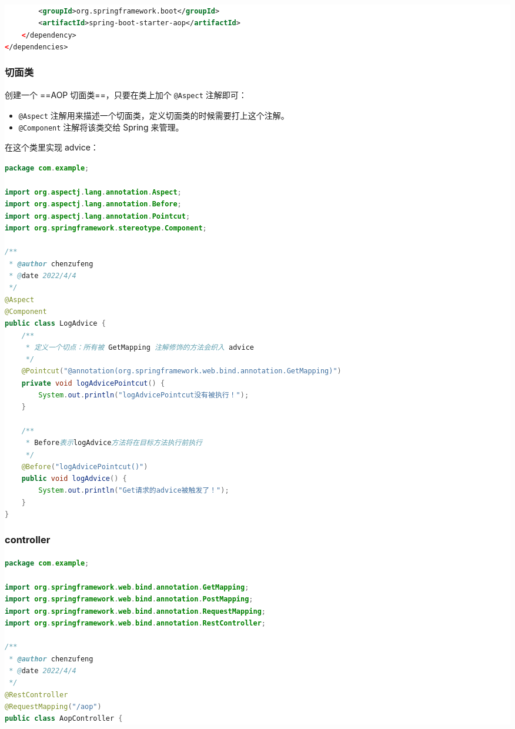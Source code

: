 ```xml
        <groupId>org.springframework.boot</groupId>
        <artifactId>spring-boot-starter-aop</artifactId>
    </dependency>
</dependencies>
```

### 切面类

创建一个 ==AOP 切面类==，只要在类上加个 `@Aspect` 注解即可：

- `@Aspect` 注解用来描述一个切面类，定义切面类的时候需要打上这个注解。
- `@Component` 注解将该类交给 Spring 来管理。

在这个类里实现 advice：

```java
package com.example;

import org.aspectj.lang.annotation.Aspect;
import org.aspectj.lang.annotation.Before;
import org.aspectj.lang.annotation.Pointcut;
import org.springframework.stereotype.Component;

/**
 * @author chenzufeng
 * @date 2022/4/4
 */
@Aspect
@Component
public class LogAdvice {
    /**
     * 定义一个切点：所有被 GetMapping 注解修饰的方法会织入 advice
     */
    @Pointcut("@annotation(org.springframework.web.bind.annotation.GetMapping)")
    private void logAdvicePointcut() {
        System.out.println("logAdvicePointcut没有被执行！");
    }

    /**
     * Before表示logAdvice方法将在目标方法执行前执行
     */
    @Before("logAdvicePointcut()")
    public void logAdvice() {
        System.out.println("Get请求的advice被触发了！");
    }
}
```

### controller

```java
package com.example;

import org.springframework.web.bind.annotation.GetMapping;
import org.springframework.web.bind.annotation.PostMapping;
import org.springframework.web.bind.annotation.RequestMapping;
import org.springframework.web.bind.annotation.RestController;

/**
 * @author chenzufeng
 * @date 2022/4/4
 */
@RestController
@RequestMapping("/aop")
public class AopController {
```